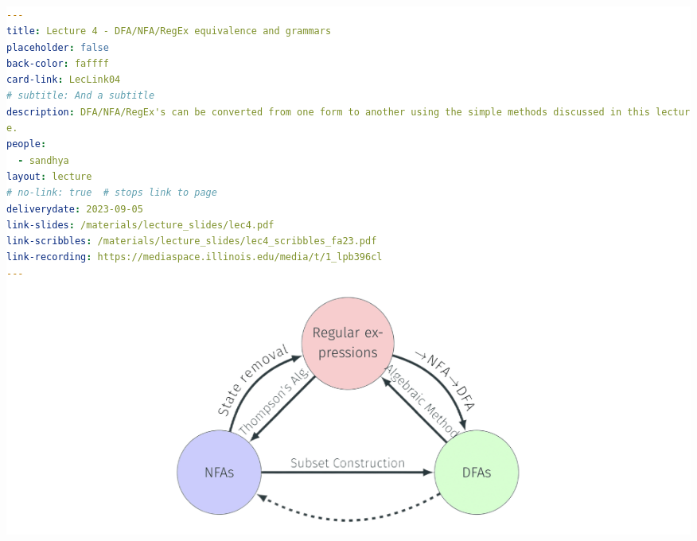```yaml
---
title: Lecture 4 - DFA/NFA/RegEx equivalence and grammars
placeholder: false
back-color: faffff
card-link: LecLink04
# subtitle: And a subtitle
description: DFA/NFA/RegEx's can be converted from one form to another using the simple methods discussed in this lecture. 
people:
  - sandhya
layout: lecture
# no-link: true  # stops link to page 
deliverydate: 2023-09-05
link-slides: /materials/lecture_slides/lec4.pdf
link-scribbles: /materials/lecture_slides/lec4_scribbles_fa23.pdf
link-recording: https://mediaspace.illinois.edu/media/t/1_lpb396cl
---
```


<style>
  table{
    border-collapse:separate;
    border-spacing: 40px 0px;
  }
</style>

<p style="text-align:center;"><img src="/img/lectures/Lec5/Eq_diag.png" alt="Equivalence diagram" style="height: 300px;" class="center"> </p>
